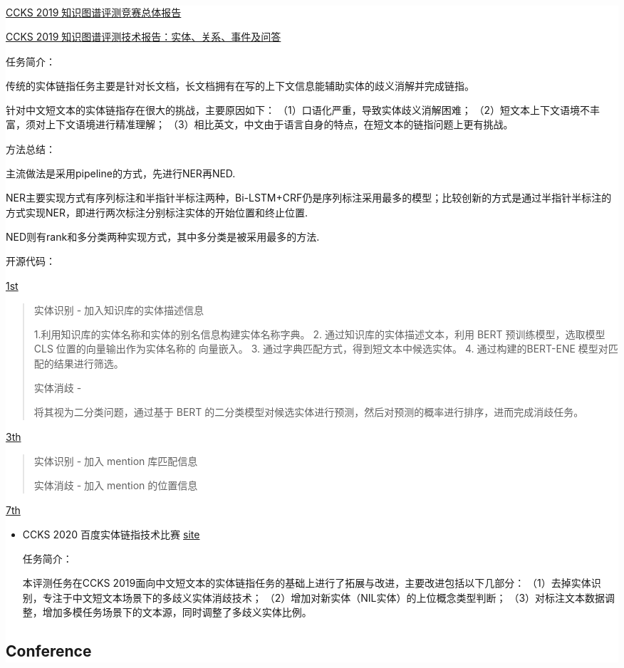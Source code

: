   [CCKS 2019 知识图谱评测竞赛总体报告](https://conference.bj.bcebos.com/ccks2019/eval/CCKS2019评测总体报告.pdf) 

  [CCKS 2019 知识图谱评测技术报告：实体、关系、事件及问答](<https://arxiv.org/ftp/arxiv/papers/2003/2003.03875.pdf>) 

  任务简介：

  传统的实体链指任务主要是针对长文档，长文档拥有在写的上下文信息能辅助实体的歧义消解并完成链指。

  针对中文短文本的实体链指存在很大的挑战，主要原因如下：
  （1）口语化严重，导致实体歧义消解困难；
  （2）短文本上下文语境不丰富，须对上下文语境进行精准理解；
  （3）相比英文，中文由于语言自身的特点，在短文本的链指问题上更有挑战。

  方法总结：

  主流做法是采用pipeline的方式，先进行NER再NED.

  NER主要实现方式有序列标注和半指针半标注两种，Bi-LSTM+CRF仍是序列标注采用最多的模型；比较创新的方式是通过半指针半标注的方式实现NER，即进行两次标注分别标注实体的开始位置和终止位置.

  NED则有rank和多分类两种实现方式，其中多分类是被采用最多的方法.

  开源代码：

  [1st](<https://github.com/1780041410/ccks_baidu_entity_link>) 

  > 实体识别 - 加入知识库的实体描述信息
  >
  > 1.利用知识库的实体名称和实体的别名信息构建实体名称字典。 2. 通过知识库的实体描述文本，利用 BERT 预训练模型，选取模型 CLS 位置的向量输出作为实体名称的 向量嵌入。 3. 通过字典匹配方式，得到短文本中候选实体。 4. 通过构建的BERT-ENE 模型对匹配的结果进行筛选。
  >
  > 实体消歧 - 
  >
  > 将其视为二分类问题，通过基于 BERT 的二分类模型对候选实体进行预测，然后对预测的概率进行排序，进而完成消歧任务。
  >
  > 

  [3th](<https://github.com/AlexYangLi/ccks2019_el>) 

  > 实体识别 - 加入 mention 库匹配信息
  >
  > 实体消歧 - 加入 mention 的位置信息

  [7th](<https://github.com/bojone/el-2019>) 

  

+ CCKS 2020 百度实体链指技术比赛 [site](<https://www.biendata.com/competition/ccks_2020_el/>) 

  任务简介：

  本评测任务在CCKS 2019面向中文短文本的实体链指任务的基础上进行了拓展与改进，主要改进包括以下几部分：
  （1）去掉实体识别，专注于中文短文本场景下的多歧义实体消歧技术；
  （2）增加对新实体（NIL实体）的上位概念类型判断；
  （3）对标注文本数据调整，增加多模任务场景下的文本源，同时调整了多歧义实体比例。





## Conference
